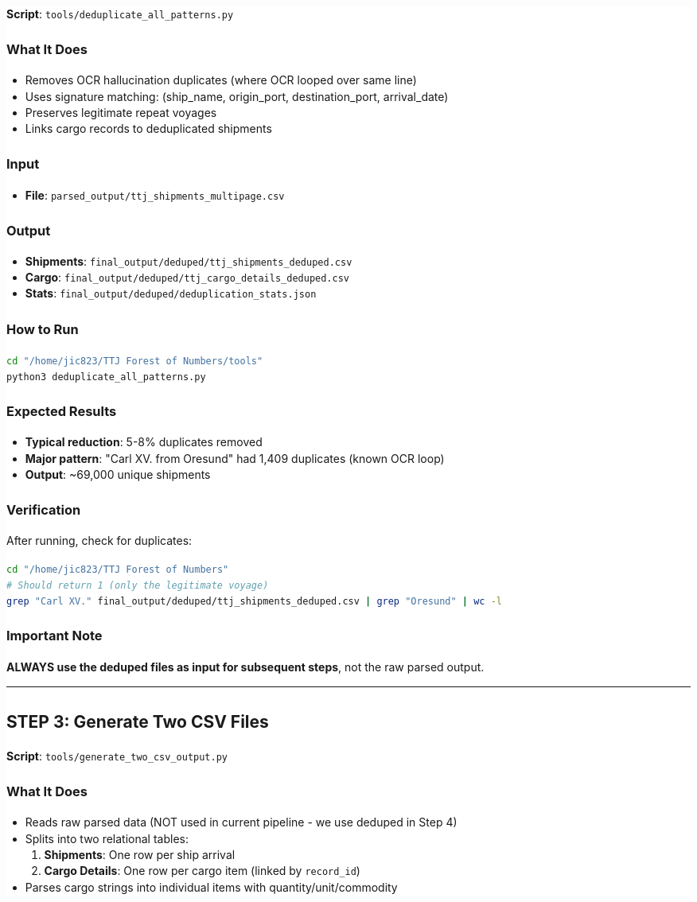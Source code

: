 **Script**: `tools/deduplicate_all_patterns.py`

### What It Does
- Removes OCR hallucination duplicates (where OCR looped over same line)
- Uses signature matching: (ship_name, origin_port, destination_port, arrival_date)
- Preserves legitimate repeat voyages
- Links cargo records to deduplicated shipments

### Input
- **File**: `parsed_output/ttj_shipments_multipage.csv`

### Output
- **Shipments**: `final_output/deduped/ttj_shipments_deduped.csv`
- **Cargo**: `final_output/deduped/ttj_cargo_details_deduped.csv`
- **Stats**: `final_output/deduped/deduplication_stats.json`

### How to Run
```bash
cd "/home/jic823/TTJ Forest of Numbers/tools"
python3 deduplicate_all_patterns.py
```

### Expected Results
- **Typical reduction**: 5-8% duplicates removed
- **Major pattern**: "Carl XV. from Oresund" had 1,409 duplicates (known OCR loop)
- **Output**: ~69,000 unique shipments

### Verification
After running, check for duplicates:
```bash
cd "/home/jic823/TTJ Forest of Numbers"
# Should return 1 (only the legitimate voyage)
grep "Carl XV." final_output/deduped/ttj_shipments_deduped.csv | grep "Oresund" | wc -l
```

### Important Note
**ALWAYS use the deduped files as input for subsequent steps**, not the raw parsed output.

---

## STEP 3: Generate Two CSV Files

**Script**: `tools/generate_two_csv_output.py`

### What It Does
- Reads raw parsed data (NOT used in current pipeline - we use deduped in Step 4)
- Splits into two relational tables:
  1. **Shipments**: One row per ship arrival
  2. **Cargo Details**: One row per cargo item (linked by `record_id`)
- Parses cargo strings into individual items with quantity/unit/commodity
